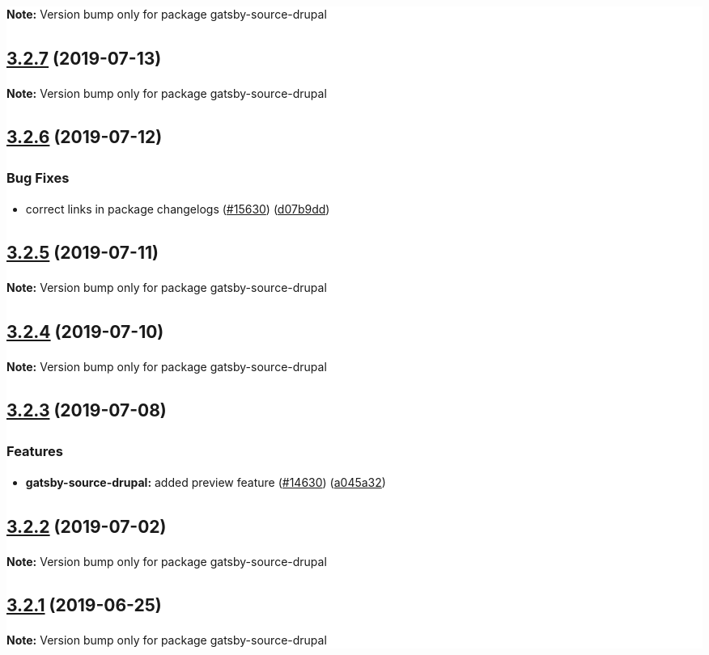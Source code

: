 **Note:** Version bump only for package gatsby-source-drupal

## [3.2.7](https://github.com/gatsbyjs/gatsby/compare/gatsby-source-drupal@3.2.6...gatsby-source-drupal@3.2.7) (2019-07-13)

**Note:** Version bump only for package gatsby-source-drupal

## [3.2.6](https://github.com/gatsbyjs/gatsby/compare/gatsby-source-drupal@3.2.5...gatsby-source-drupal@3.2.6) (2019-07-12)

### Bug Fixes

- correct links in package changelogs ([#15630](https://github.com/gatsbyjs/gatsby/issues/15630)) ([d07b9dd](https://github.com/gatsbyjs/gatsby/commit/d07b9dd))

## [3.2.5](https://github.com/gatsbyjs/gatsby/compare/gatsby-source-drupal@3.2.4...gatsby-source-drupal@3.2.5) (2019-07-11)

**Note:** Version bump only for package gatsby-source-drupal

## [3.2.4](https://github.com/gatsbyjs/gatsby/compare/gatsby-source-drupal@3.2.3...gatsby-source-drupal@3.2.4) (2019-07-10)

**Note:** Version bump only for package gatsby-source-drupal

## [3.2.3](https://github.com/gatsbyjs/gatsby/compare/gatsby-source-drupal@3.2.2...gatsby-source-drupal@3.2.3) (2019-07-08)

### Features

- **gatsby-source-drupal:** added preview feature ([#14630](https://github.com/gatsbyjs/gatsby/issues/14630)) ([a045a32](https://github.com/gatsbyjs/gatsby/commit/a045a32))

## [3.2.2](https://github.com/gatsbyjs/gatsby/compare/gatsby-source-drupal@3.2.1...gatsby-source-drupal@3.2.2) (2019-07-02)

**Note:** Version bump only for package gatsby-source-drupal

## [3.2.1](https://github.com/gatsbyjs/gatsby/compare/gatsby-source-drupal@3.2.0...gatsby-source-drupal@3.2.1) (2019-06-25)

**Note:** Version bump only for package gatsby-source-drupal
